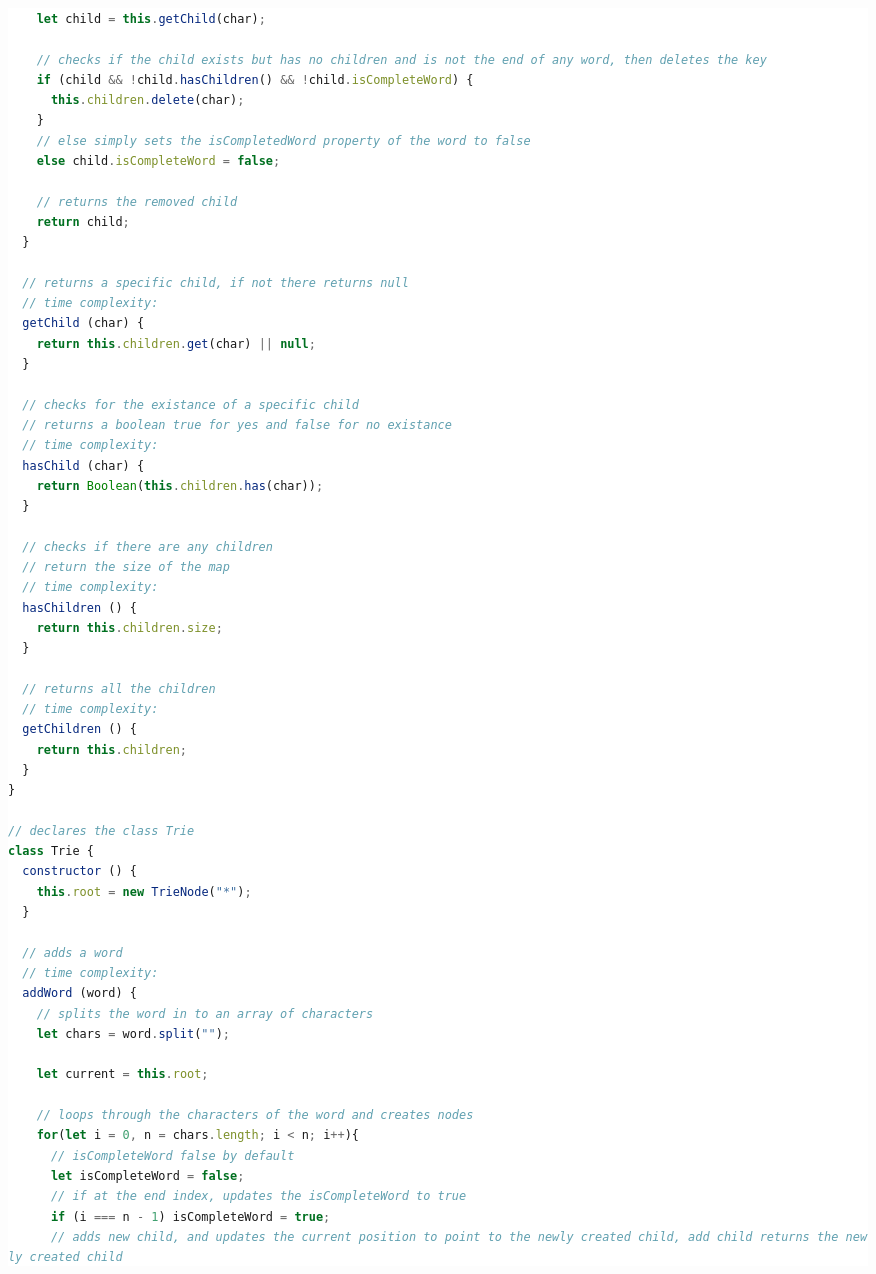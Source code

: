 ```js 
    let child = this.getChild(char);

    // checks if the child exists but has no children and is not the end of any word, then deletes the key
    if (child && !child.hasChildren() && !child.isCompleteWord) {
      this.children.delete(char);
    }
    // else simply sets the isCompletedWord property of the word to false
    else child.isCompleteWord = false;

    // returns the removed child
    return child;
  }

  // returns a specific child, if not there returns null
  // time complexity:
  getChild (char) {
    return this.children.get(char) || null;
  }

  // checks for the existance of a specific child
  // returns a boolean true for yes and false for no existance
  // time complexity:
  hasChild (char) {
    return Boolean(this.children.has(char));
  }

  // checks if there are any children
  // return the size of the map
  // time complexity:
  hasChildren () {
    return this.children.size;
  }

  // returns all the children
  // time complexity: 
  getChildren () {
    return this.children;
  }
}

// declares the class Trie
class Trie {
  constructor () {
    this.root = new TrieNode("*");
  }

  // adds a word 
  // time complexity: 
  addWord (word) {
    // splits the word in to an array of characters
    let chars = word.split("");

    let current = this.root;

    // loops through the characters of the word and creates nodes
    for(let i = 0, n = chars.length; i < n; i++){
      // isCompleteWord false by default
      let isCompleteWord = false;
      // if at the end index, updates the isCompleteWord to true
      if (i === n - 1) isCompleteWord = true;
      // adds new child, and updates the current position to point to the newly created child, add child returns the newly created child
```